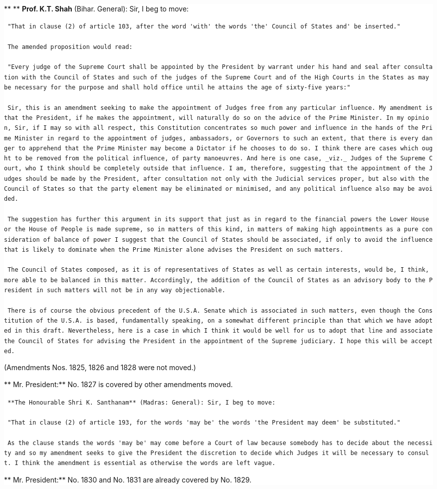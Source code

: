 **    ** **Prof. K.T. Shah** (Bihar. General): Sir, I beg to move:

     "That in clause (2) of article 103, after the word 'with' the words 'the' Council of States and' be inserted."

     The amended proposition would read:

     "Every judge of the Supreme Court shall be appointed by the President by warrant under his hand and seal after consultation with the Council of States and such of the judges of the Supreme Court and of the High Courts in the States as may be necessary for the purpose and shall hold office until he attains the age of sixty-five years:"

     Sir, this is an amendment seeking to make the appointment of Judges free from any particular influence. My amendment is that the President, if he makes the appointment, will naturally do so on the advice of the Prime Minister. In my opinion, Sir, if I may so with all respect, this Constitution concentrates so much power and influence in the hands of the Prime Minister in regard to the appointment of judges, ambassadors, or Governors to such an extent, that there is every danger to apprehend that the Prime Minister may become a Dictator if he chooses to do so. I think there are cases which ought to be removed from the political influence, of party manoeuvres. And here is one case, _viz._ Judges of the Supreme Court, who I think should be completely outside that influence. I am, therefore, suggesting that the appointment of the Judges should be made by the President, after consultation not only with the Judicial services proper, but also with the Council of States so that the party element may be eliminated or minimised, and any political influence also may be avoided.

     The suggestion has further this argument in its support that just as in regard to the financial powers the Lower House or the House of People is made supreme, so in matters of this kind, in matters of making high appointments as a pure consideration of balance of power I suggest that the Council of States should be associated, if only to avoid the influence that is likely to dominate when the Prime Minister alone advises the President on such matters.

     The Council of States composed, as it is of representatives of States as well as certain interests, would be, I think, more able to be balanced in this matter. Accordingly, the addition of the Council of States as an advisory body to the President in such matters will not be in any way objectionable.

     There is of course the obvious precedent of the U.S.A. Senate which is associated in such matters, even though the Constitution of the U.S.A. is based, fundamentally speaking, on a somewhat different principle than that which we have adopted in this draft. Nevertheless, here is a case in which I think it would be well for us to adopt that line and associate the Council of States for advising the President in the appointment of the Supreme judiciary. I hope this will be accepted.

(Amendments Nos. 1825, 1826 and 1828 were not moved.)

**     Mr. President:** No. 1827 is covered by other amendments moved.

     **The Honourable Shri K. Santhanam** (Madras: General): Sir, I beg to move:

     "That in clause (2) of article 193, for the words 'may be' the words 'the President may deem' be substituted."

     As the clause stands the words 'may be' may come before a Court of law because somebody has to decide about the necessity and so my amendment seeks to give the President the discretion to decide which Judges it will be necessary to consult. I think the amendment is essential as otherwise the words are left vague.

**     Mr. President:** No. 1830 and No. 1831 are already covered by No. 1829.
